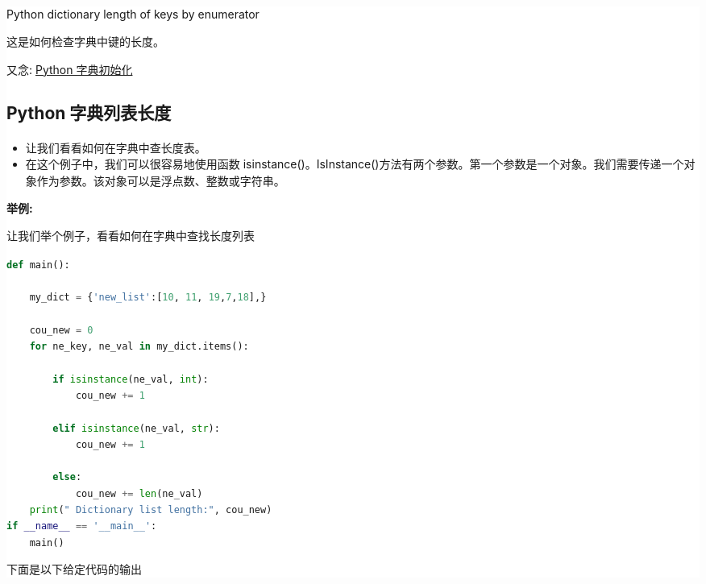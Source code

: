 Python dictionary length of keys by enumerator

这是如何检查字典中键的长度。

又念: [Python 字典初始化](https://pythonguides.com/python-dictionary-initialize/)

## Python 字典列表长度

*   让我们看看如何在字典中查长度表。
*   在这个例子中，我们可以很容易地使用函数 isinstance()。IsInstance()方法有两个参数。第一个参数是一个对象。我们需要传递一个对象作为参数。该对象可以是浮点数、整数或字符串。

**举例:**

让我们举个例子，看看如何在字典中查找长度列表

```py
def main():

    my_dict = {'new_list':[10, 11, 19,7,18],}

    cou_new = 0
    for ne_key, ne_val in my_dict.items():

        if isinstance(ne_val, int):
            cou_new += 1

        elif isinstance(ne_val, str):
            cou_new += 1

        else:
            cou_new += len(ne_val)
    print(" Dictionary list length:", cou_new)
if __name__ == '__main__':
    main()
```

下面是以下给定代码的输出
